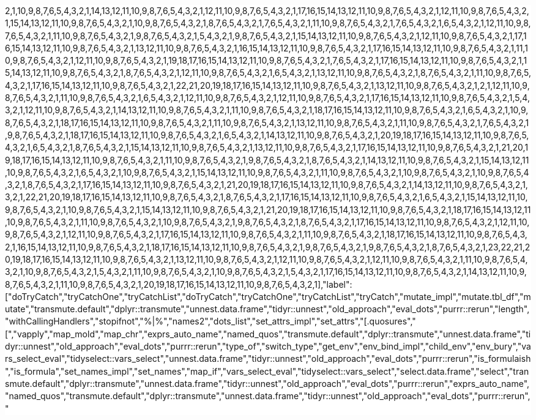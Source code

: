2,1,10,9,8,7,6,5,4,3,2,1,14,13,12,11,10,9,8,7,6,5,4,3,2,1,12,11,10,9,8,7,6,5,4,3,2,1,17,16,15,14,13,12,11,10,9,8,7,6,5,4,3,2,1,12,11,10,9,8,7,6,5,4,3,2,1,15,14,13,12,11,10,9,8,7,6,5,4,3,2,1,10,9,8,7,6,5,4,3,2,1,8,7,6,5,4,3,2,1,7,6,5,4,3,2,1,11,10,9,8,7,6,5,4,3,2,1,7,6,5,4,3,2,1,6,5,4,3,2,1,12,11,10,9,8,7,6,5,4,3,2,1,11,10,9,8,7,6,5,4,3,2,1,9,8,7,6,5,4,3,2,1,5,4,3,2,1,9,8,7,6,5,4,3,2,1,15,14,13,12,11,10,9,8,7,6,5,4,3,2,1,12,11,10,9,8,7,6,5,4,3,2,1,17,16,15,14,13,12,11,10,9,8,7,6,5,4,3,2,1,13,12,11,10,9,8,7,6,5,4,3,2,1,16,15,14,13,12,11,10,9,8,7,6,5,4,3,2,1,17,16,15,14,13,12,11,10,9,8,7,6,5,4,3,2,1,11,10,9,8,7,6,5,4,3,2,1,12,11,10,9,8,7,6,5,4,3,2,1,19,18,17,16,15,14,13,12,11,10,9,8,7,6,5,4,3,2,1,7,6,5,4,3,2,1,17,16,15,14,13,12,11,10,9,8,7,6,5,4,3,2,1,15,14,13,12,11,10,9,8,7,6,5,4,3,2,1,8,7,6,5,4,3,2,1,12,11,10,9,8,7,6,5,4,3,2,1,6,5,4,3,2,1,13,12,11,10,9,8,7,6,5,4,3,2,1,8,7,6,5,4,3,2,1,11,10,9,8,7,6,5,4,3,2,1,17,16,15,14,13,12,11,10,9,8,7,6,5,4,3,2,1,22,21,20,19,18,17,16,15,14,13,12,11,10,9,8,7,6,5,4,3,2,1,13,12,11,10,9,8,7,6,5,4,3,2,1,2,1,12,11,10,9,8,7,6,5,4,3,2,1,11,10,9,8,7,6,5,4,3,2,1,6,5,4,3,2,1,12,11,10,9,8,7,6,5,4,3,2,1,12,11,10,9,8,7,6,5,4,3,2,1,17,16,15,14,13,12,11,10,9,8,7,6,5,4,3,2,1,5,4,3,2,1,12,11,10,9,8,7,6,5,4,3,2,1,14,13,12,11,10,9,8,7,6,5,4,3,2,1,11,10,9,8,7,6,5,4,3,2,1,18,17,16,15,14,13,12,11,10,9,8,7,6,5,4,3,2,1,6,5,4,3,2,1,10,9,8,7,6,5,4,3,2,1,18,17,16,15,14,13,12,11,10,9,8,7,6,5,4,3,2,1,11,10,9,8,7,6,5,4,3,2,1,13,12,11,10,9,8,7,6,5,4,3,2,1,11,10,9,8,7,6,5,4,3,2,1,7,6,5,4,3,2,1,9,8,7,6,5,4,3,2,1,18,17,16,15,14,13,12,11,10,9,8,7,6,5,4,3,2,1,6,5,4,3,2,1,14,13,12,11,10,9,8,7,6,5,4,3,2,1,20,19,18,17,16,15,14,13,12,11,10,9,8,7,6,5,4,3,2,1,6,5,4,3,2,1,8,7,6,5,4,3,2,1,15,14,13,12,11,10,9,8,7,6,5,4,3,2,1,13,12,11,10,9,8,7,6,5,4,3,2,1,17,16,15,14,13,12,11,10,9,8,7,6,5,4,3,2,1,21,20,19,18,17,16,15,14,13,12,11,10,9,8,7,6,5,4,3,2,1,11,10,9,8,7,6,5,4,3,2,1,9,8,7,6,5,4,3,2,1,8,7,6,5,4,3,2,1,14,13,12,11,10,9,8,7,6,5,4,3,2,1,15,14,13,12,11,10,9,8,7,6,5,4,3,2,1,6,5,4,3,2,1,10,9,8,7,6,5,4,3,2,1,15,14,13,12,11,10,9,8,7,6,5,4,3,2,1,11,10,9,8,7,6,5,4,3,2,1,10,9,8,7,6,5,4,3,2,1,10,9,8,7,6,5,4,3,2,1,8,7,6,5,4,3,2,1,17,16,15,14,13,12,11,10,9,8,7,6,5,4,3,2,1,21,20,19,18,17,16,15,14,13,12,11,10,9,8,7,6,5,4,3,2,1,14,13,12,11,10,9,8,7,6,5,4,3,2,1,3,2,1,22,21,20,19,18,17,16,15,14,13,12,11,10,9,8,7,6,5,4,3,2,1,8,7,6,5,4,3,2,1,17,16,15,14,13,12,11,10,9,8,7,6,5,4,3,2,1,6,5,4,3,2,1,15,14,13,12,11,10,9,8,7,6,5,4,3,2,1,10,9,8,7,6,5,4,3,2,1,15,14,13,12,11,10,9,8,7,6,5,4,3,2,1,21,20,19,18,17,16,15,14,13,12,11,10,9,8,7,6,5,4,3,2,1,18,17,16,15,14,13,12,11,10,9,8,7,6,5,4,3,2,1,11,10,9,8,7,6,5,4,3,2,1,10,9,8,7,6,5,4,3,2,1,9,8,7,6,5,4,3,2,1,8,7,6,5,4,3,2,1,17,16,15,14,13,12,11,10,9,8,7,6,5,4,3,2,1,12,11,10,9,8,7,6,5,4,3,2,1,12,11,10,9,8,7,6,5,4,3,2,1,17,16,15,14,13,12,11,10,9,8,7,6,5,4,3,2,1,11,10,9,8,7,6,5,4,3,2,1,18,17,16,15,14,13,12,11,10,9,8,7,6,5,4,3,2,1,16,15,14,13,12,11,10,9,8,7,6,5,4,3,2,1,18,17,16,15,14,13,12,11,10,9,8,7,6,5,4,3,2,1,9,8,7,6,5,4,3,2,1,9,8,7,6,5,4,3,2,1,8,7,6,5,4,3,2,1,23,22,21,20,19,18,17,16,15,14,13,12,11,10,9,8,7,6,5,4,3,2,1,13,12,11,10,9,8,7,6,5,4,3,2,1,12,11,10,9,8,7,6,5,4,3,2,1,12,11,10,9,8,7,6,5,4,3,2,1,11,10,9,8,7,6,5,4,3,2,1,10,9,8,7,6,5,4,3,2,1,5,4,3,2,1,11,10,9,8,7,6,5,4,3,2,1,10,9,8,7,6,5,4,3,2,1,5,4,3,2,1,17,16,15,14,13,12,11,10,9,8,7,6,5,4,3,2,1,14,13,12,11,10,9,8,7,6,5,4,3,2,1,11,10,9,8,7,6,5,4,3,2,1,20,19,18,17,16,15,14,13,12,11,10,9,8,7,6,5,4,3,2,1],"label":["doTryCatch","tryCatchOne","tryCatchList","doTryCatch","tryCatchOne","tryCatchList","tryCatch","mutate_impl","mutate.tbl_df","mutate","transmute.default","dplyr::transmute","unnest.data.frame","tidyr::unnest","old_approach","eval_dots","purrr::rerun","length","withCallingHandlers","stopifnot","%|%","names2","dots_list","set_attrs_impl","set_attrs","[.quosures","[","vapply","map_mold","map_chr","exprs_auto_name","named_quos","transmute.default","dplyr::transmute","unnest.data.frame","tidyr::unnest","old_approach","eval_dots","purrr::rerun","type_of","switch_type","get_env","env_bind_impl","child_env","env_bury","vars_select_eval","tidyselect::vars_select","unnest.data.frame","tidyr::unnest","old_approach","eval_dots","purrr::rerun","is_formulaish","is_formula","set_names_impl","set_names","map_if","vars_select_eval","tidyselect::vars_select","select.data.frame","select","transmute.default","dplyr::transmute","unnest.data.frame","tidyr::unnest","old_approach","eval_dots","purrr::rerun","exprs_auto_name","named_quos","transmute.default","dplyr::transmute","unnest.data.frame","tidyr::unnest","old_approach","eval_dots","purrr::rerun","